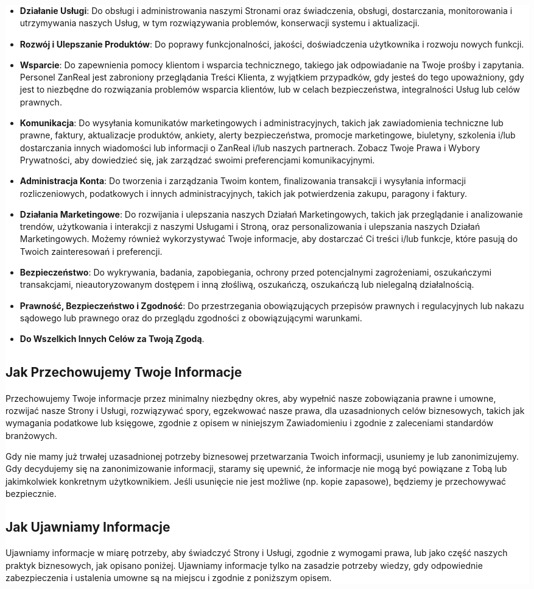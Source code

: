 - **Działanie Usługi**: Do obsługi i administrowania naszymi Stronami oraz świadczenia, obsługi, dostarczania, monitorowania i utrzymywania naszych Usług, w tym rozwiązywania problemów, konserwacji systemu i aktualizacji.

- **Rozwój i Ulepszanie Produktów**: Do poprawy funkcjonalności, jakości, doświadczenia użytkownika i rozwoju nowych funkcji.

- **Wsparcie**: Do zapewnienia pomocy klientom i wsparcia technicznego, takiego jak odpowiadanie na Twoje prośby i zapytania. Personel ZanReal jest zabroniony przeglądania Treści Klienta, z wyjątkiem przypadków, gdy jesteś do tego upoważniony, gdy jest to niezbędne do rozwiązania problemów wsparcia klientów, lub w celach bezpieczeństwa, integralności Usług lub celów prawnych.

- **Komunikacja**: Do wysyłania komunikatów marketingowych i administracyjnych, takich jak zawiadomienia techniczne lub prawne, faktury, aktualizacje produktów, ankiety, alerty bezpieczeństwa, promocje marketingowe, biuletyny, szkolenia i/lub dostarczania innych wiadomości lub informacji o ZanReal i/lub naszych partnerach. Zobacz Twoje Prawa i Wybory Prywatności, aby dowiedzieć się, jak zarządzać swoimi preferencjami komunikacyjnymi.

- **Administracja Konta**: Do tworzenia i zarządzania Twoim kontem, finalizowania transakcji i wysyłania informacji rozliczeniowych, podatkowych i innych administracyjnych, takich jak potwierdzenia zakupu, paragony i faktury.

- **Działania Marketingowe**: Do rozwijania i ulepszania naszych Działań Marketingowych, takich jak przeglądanie i analizowanie trendów, użytkowania i interakcji z naszymi Usługami i Stroną, oraz personalizowania i ulepszania naszych Działań Marketingowych. Możemy również wykorzystywać Twoje informacje, aby dostarczać Ci treści i/lub funkcje, które pasują do Twoich zainteresowań i preferencji.

- **Bezpieczeństwo**: Do wykrywania, badania, zapobiegania, ochrony przed potencjalnymi zagrożeniami, oszukańczymi transakcjami, nieautoryzowanym dostępem i inną złośliwą, oszukańczą, oszukańczą lub nielegalną działalnością.

- **Prawność, Bezpieczeństwo i Zgodność**: Do przestrzegania obowiązujących przepisów prawnych i regulacyjnych lub nakazu sądowego lub prawnego oraz do przeglądu zgodności z obowiązującymi warunkami.

- **Do Wszelkich Innych Celów za Twoją Zgodą**.

## Jak Przechowujemy Twoje Informacje

Przechowujemy Twoje informacje przez minimalny niezbędny okres, aby wypełnić nasze zobowiązania prawne i umowne, rozwijać nasze Strony i Usługi, rozwiązywać spory, egzekwować nasze prawa, dla uzasadnionych celów biznesowych, takich jak wymagania podatkowe lub księgowe, zgodnie z opisem w niniejszym Zawiadomieniu i zgodnie z zaleceniami standardów branżowych.

Gdy nie mamy już trwałej uzasadnionej potrzeby biznesowej przetwarzania Twoich informacji, usuniemy je lub zanonimizujemy. Gdy decydujemy się na zanonimizowanie informacji, staramy się upewnić, że informacje nie mogą być powiązane z Tobą lub jakimkolwiek konkretnym użytkownikiem. Jeśli usunięcie nie jest możliwe (np. kopie zapasowe), będziemy je przechowywać bezpiecznie.

## Jak Ujawniamy Informacje

Ujawniamy informacje w miarę potrzeby, aby świadczyć Strony i Usługi, zgodnie z wymogami prawa, lub jako część naszych praktyk biznesowych, jak opisano poniżej. Ujawniamy informacje tylko na zasadzie potrzeby wiedzy, gdy odpowiednie zabezpieczenia i ustalenia umowne są na miejscu i zgodnie z poniższym opisem.
